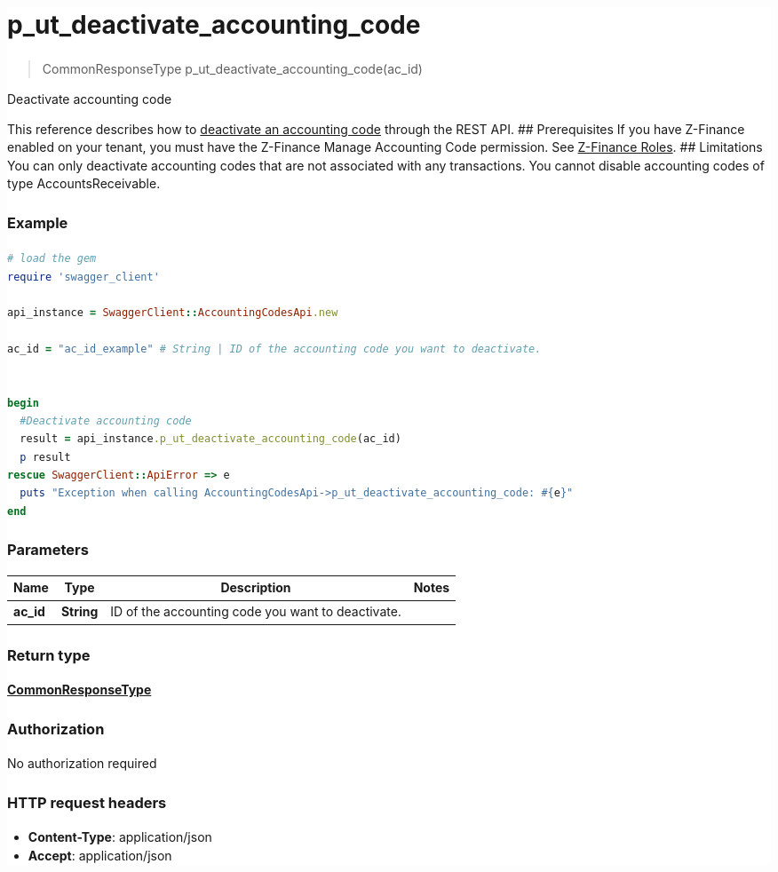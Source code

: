 
# **p_ut_deactivate_accounting_code**
> CommonResponseType p_ut_deactivate_accounting_code(ac_id)

Deactivate accounting code

This reference describes how to [deactivate an accounting code](https://knowledgecenter.zuora.com/CC_Finance/A_Z-Finance/G_Chart_of_Accounts/A_Set_Up_Chart_of_Accounts#Activate_or_Deactivate_an_Accounting_Code) through the REST API.  ## Prerequisites If you have Z-Finance enabled on your tenant, you must have the Z-Finance Manage Accounting Code permission. See [Z-Finance Roles](https://knowledgecenter.zuora.com/CF_Users_and_Administrators/A_Administrator_Settings/User_Roles/f_Finance_Roles). ## Limitations You can only deactivate accounting codes that are not associated with any transactions.  You cannot disable accounting codes of type AccountsReceivable. 

### Example
```ruby
# load the gem
require 'swagger_client'

api_instance = SwaggerClient::AccountingCodesApi.new

ac_id = "ac_id_example" # String | ID of the accounting code you want to deactivate.


begin
  #Deactivate accounting code
  result = api_instance.p_ut_deactivate_accounting_code(ac_id)
  p result
rescue SwaggerClient::ApiError => e
  puts "Exception when calling AccountingCodesApi->p_ut_deactivate_accounting_code: #{e}"
end
```

### Parameters

Name | Type | Description  | Notes
------------- | ------------- | ------------- | -------------
 **ac_id** | **String**| ID of the accounting code you want to deactivate. | 

### Return type

[**CommonResponseType**](CommonResponseType.md)

### Authorization

No authorization required

### HTTP request headers

 - **Content-Type**: application/json
 - **Accept**: application/json
